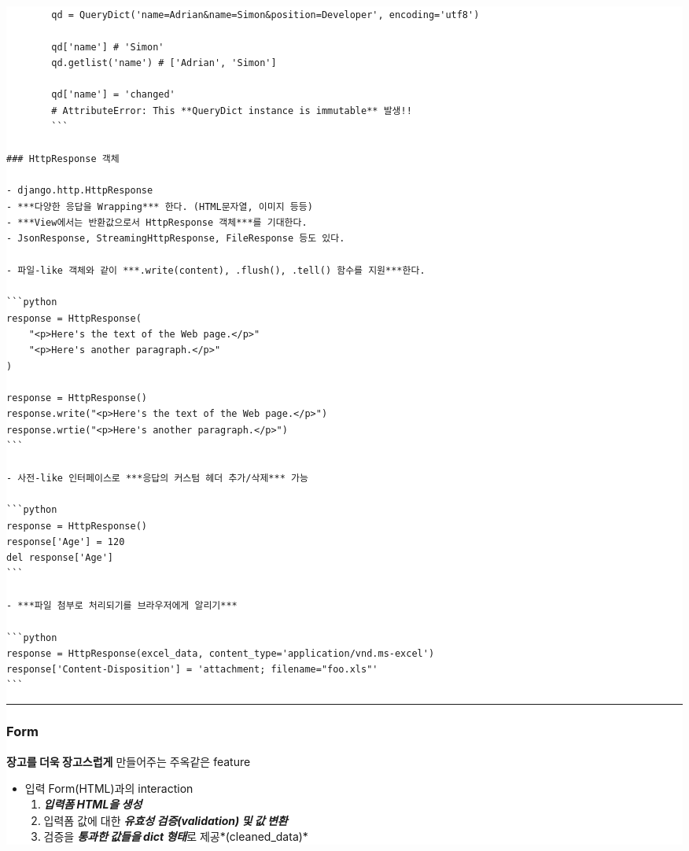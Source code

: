             qd = QueryDict('name=Adrian&name=Simon&position=Developer', encoding='utf8')

            qd['name'] # 'Simon'
            qd.getlist('name') # ['Adrian', 'Simon']

            qd['name'] = 'changed'
            # AttributeError: This **QueryDict instance is immutable** 발생!!
            ```

    ### HttpResponse 객체

    - django.http.HttpResponse
    - ***다양한 응답을 Wrapping*** 한다. (HTML문자열, 이미지 등등)
    - ***View에서는 반환값으로서 HttpResponse 객체***를 기대한다.
    - JsonResponse, StreamingHttpResponse, FileResponse 등도 있다.

    - 파일-like 객체와 같이 ***.write(content), .flush(), .tell() 함수를 지원***한다.

    ```python
    response = HttpResponse(
    	"<p>Here's the text of the Web page.</p>"
    	"<p>Here's another paragraph.</p>"
    )

    response = HttpResponse()
    response.write("<p>Here's the text of the Web page.</p>")
    response.wrtie("<p>Here's another paragraph.</p>")
    ```

    - 사전-like 인터페이스로 ***응답의 커스텀 헤더 추가/삭제*** 가능

    ```python
    response = HttpResponse()
    response['Age'] = 120
    del response['Age']
    ```

    - ***파일 첨부로 처리되기를 브라우저에게 알리기***

    ```python
    response = HttpResponse(excel_data, content_type='application/vnd.ms-excel')
    response['Content-Disposition'] = 'attachment; filename="foo.xls"'
    ```

---

### Form

**장고를 더욱 장고스럽게** 만들어주는 주옥같은 feature

- 입력 Form(HTML)과의 interaction
    1. ***입력폼 HTML을 생성***
    2. 입력폼 값에 대한 ***유효성 검증(validation) 및 값 변환***
    3. 검증을 ***통과한 값들을 dict 형태***로 제공*(cleaned_data)*
